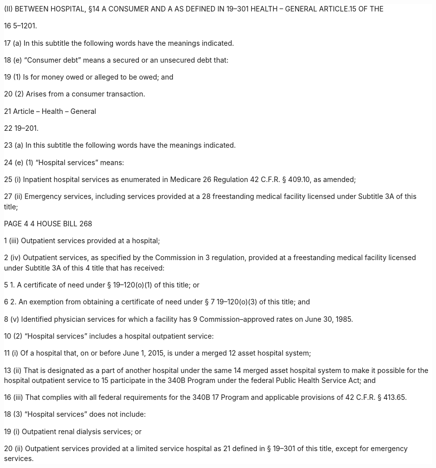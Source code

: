 (II) BETWEEN HOSPITAL, §14 A CONSUMER AND A AS DEFINED IN
19–301 HEALTH – GENERAL ARTICLE.15 OF THE

16 5–1201.

17 (a) In this subtitle the following words have the meanings indicated.

18 (e) “Consumer debt” means a secured or an unsecured debt that:

19 (1) Is for money owed or alleged to be owed; and

20 (2) Arises from a consumer transaction.

21 Article – Health – General

22 19–201.

23 (a) In this subtitle the following words have the meanings indicated.

24 (e) (1) “Hospital services” means:

25 (i) Inpatient hospital services as enumerated in Medicare
26 Regulation 42 C.F.R. § 409.10, as amended;

27 (ii) Emergency services, including services provided at a
28 freestanding medical facility licensed under Subtitle 3A of this title;

PAGE 4
4 HOUSE BILL 268

1 (iii) Outpatient services provided at a hospital;

2 (iv) Outpatient services, as specified by the Commission in
3 regulation, provided at a freestanding medical facility licensed under Subtitle 3A of this
4 title that has received:

5 1. A certificate of need under § 19–120(o)(1) of this title; or

6 2. An exemption from obtaining a certificate of need under §
7 19–120(o)(3) of this title; and

8 (v) Identified physician services for which a facility has
9 Commission–approved rates on June 30, 1985.

10 (2) “Hospital services” includes a hospital outpatient service:

11 (i) Of a hospital that, on or before June 1, 2015, is under a merged
12 asset hospital system;

13 (ii) That is designated as a part of another hospital under the same
14 merged asset hospital system to make it possible for the hospital outpatient service to
15 participate in the 340B Program under the federal Public Health Service Act; and

16 (iii) That complies with all federal requirements for the 340B
17 Program and applicable provisions of 42 C.F.R. § 413.65.

18 (3) “Hospital services” does not include:

19 (i) Outpatient renal dialysis services; or

20 (ii) Outpatient services provided at a limited service hospital as
21 defined in § 19–301 of this title, except for emergency services.
